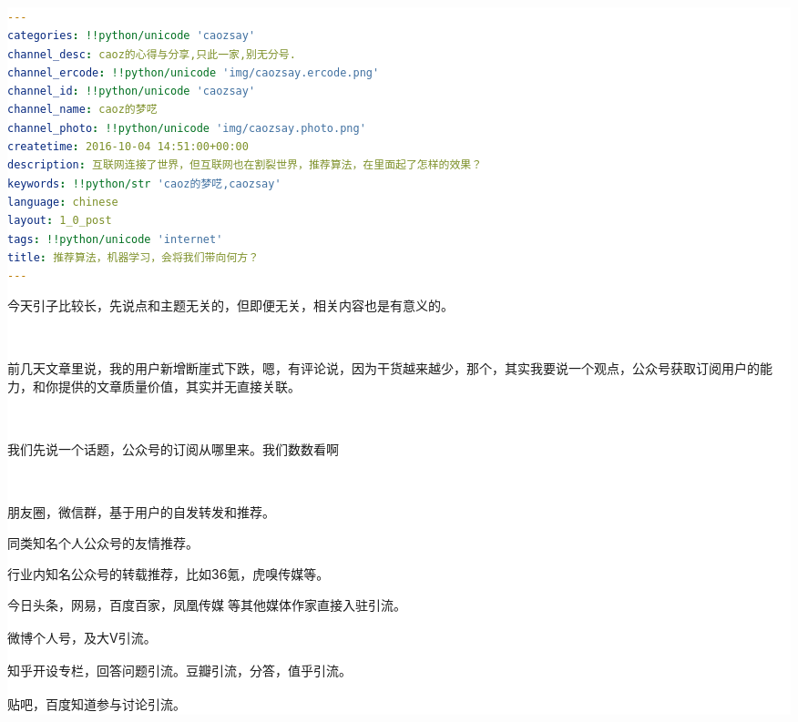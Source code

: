 ```yaml
---
categories: !!python/unicode 'caozsay'
channel_desc: caoz的心得与分享,只此一家,别无分号.
channel_ercode: !!python/unicode 'img/caozsay.ercode.png'
channel_id: !!python/unicode 'caozsay'
channel_name: caoz的梦呓
channel_photo: !!python/unicode 'img/caozsay.photo.png'
createtime: 2016-10-04 14:51:00+00:00
description: 互联网连接了世界，但互联网也在割裂世界，推荐算法，在里面起了怎样的效果？
keywords: !!python/str 'caoz的梦呓,caozsay'
language: chinese
layout: 1_0_post
tags: !!python/unicode 'internet'
title: 推荐算法，机器学习，会将我们带向何方？
---
```

<div class="rich_media_content" id="js_content">
<p>
         今天引子比较长，先说点和主题无关的，但即便无关，相关内容也是有意义的。
        </p>
<p>
<br/>
</p>
<p>
         前几天文章里说，我的用户新增断崖式下跌，嗯，有评论说，因为干货越来越少，那个，其实我要说一个观点，公众号获取订阅用户的能力，和你提供的文章质量价值，其实并无直接关联。
        </p>
<p>
<br/>
</p>
<p>
         我们先说一个话题，公众号的订阅从哪里来。我们数数看啊
        </p>
<p>
<br/>
</p>
<p>
         朋友圈，微信群，基于用户的自发转发和推荐。
        </p>
<p>
         同类知名个人公众号的友情推荐。
        </p>
<p>
         行业内知名公众号的转载推荐，比如36氪，虎嗅传媒等。
        </p>
<p>
         今日头条，网易，百度百家，凤凰传媒 等其他媒体作家直接入驻引流。
        </p>
<p>
<span style="line-height: 1.6;">
          微博个人号，及大V引流。
         </span>
<br/>
</p>
<p>
<span style="line-height: 1.6;">
          知乎开设专栏，回答问题引流。豆瓣引流，分答，值乎引流。
         </span>
</p>
<p>
<span style="line-height: 1.6;">
          贴吧，百度知道参与讨论引流。
         </span>